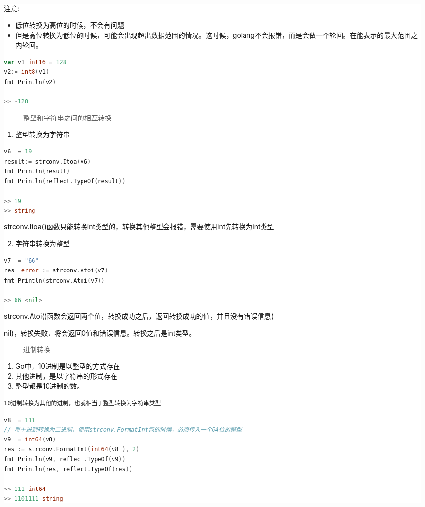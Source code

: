 注意:

+ 低位转换为高位的时候，不会有问题
+ 但是高位转换为低位的时候，可能会出现超出数据范围的情况。这时候，golang不会报错，而是会做一个轮回。在能表示的最大范围之内轮回。 

```go
var v1 int16 = 128
v2:= int8(v1)
fmt.Println(v2) 

>> -128
```

> 整型和字符串之间的相互转换

1. 整型转换为字符串

```go
v6 := 19
result:= strconv.Itoa(v6)
fmt.Println(result)
fmt.Println(reflect.TypeOf(result))

>> 19
>> string
```

strconv.Itoa()函数只能转换int类型的，转换其他整型会报错，需要使用int先转换为int类型

2. 字符串转换为整型

```go
v7 := "66"
res, error := strconv.Atoi(v7)
fmt.Println(strconv.Atoi(v7))

>> 66 <nil>
```

strconv.Atoi()函数会返回两个值，转换成功之后，返回转换成功的值，并且没有错误信息(

nil)，转换失败，将会返回0值和错误信息。转换之后是int类型。

> 进制转换

1. Go中，10进制是以整型的方式存在
2. 其他进制，是以字符串的形式存在
3. 整型都是10进制的数。

`10进制转换为其他的进制，也就相当于整型转换为字符串类型`

```go
v8 := 111
// 将十进制转换为二进制，使用strconv.FormatInt包的时候，必须传入一个64位的整型
v9 := int64(v8)
res := strconv.FormatInt(int64(v8 ), 2)
fmt.Println(v9, reflect.TypeOf(v9))
fmt.Println(res, reflect.TypeOf(res))

>> 111 int64
>> 1101111 string
```

